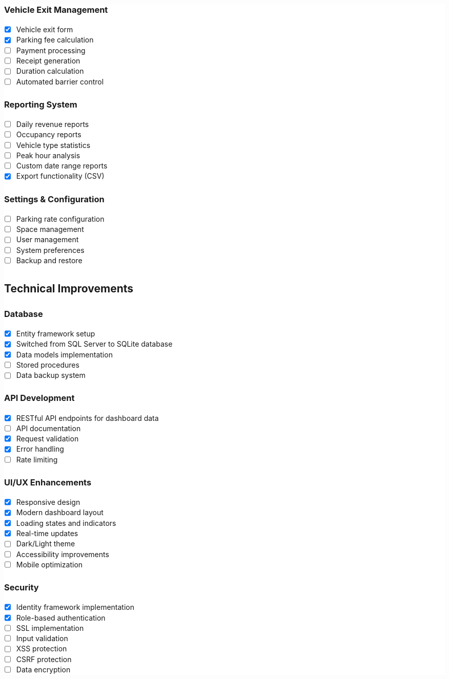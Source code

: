 ### Vehicle Exit Management
- [x] Vehicle exit form
- [x] Parking fee calculation
- [ ] Payment processing
- [ ] Receipt generation
- [ ] Duration calculation
- [ ] Automated barrier control

### Reporting System
- [ ] Daily revenue reports
- [ ] Occupancy reports
- [ ] Vehicle type statistics
- [ ] Peak hour analysis
- [ ] Custom date range reports
- [x] Export functionality (CSV)

### Settings & Configuration
- [ ] Parking rate configuration
- [ ] Space management
- [ ] User management
- [ ] System preferences
- [ ] Backup and restore

## Technical Improvements

### Database
- [x] Entity framework setup
- [x] Switched from SQL Server to SQLite database
- [x] Data models implementation 
- [ ] Stored procedures
- [ ] Data backup system

### API Development
- [x] RESTful API endpoints for dashboard data
- [ ] API documentation
- [x] Request validation
- [x] Error handling
- [ ] Rate limiting

### UI/UX Enhancements
- [x] Responsive design
- [x] Modern dashboard layout
- [x] Loading states and indicators
- [x] Real-time updates
- [ ] Dark/Light theme
- [ ] Accessibility improvements
- [ ] Mobile optimization

### Security
- [x] Identity framework implementation 
- [x] Role-based authentication
- [ ] SSL implementation
- [ ] Input validation
- [ ] XSS protection
- [ ] CSRF protection
- [ ] Data encryption
